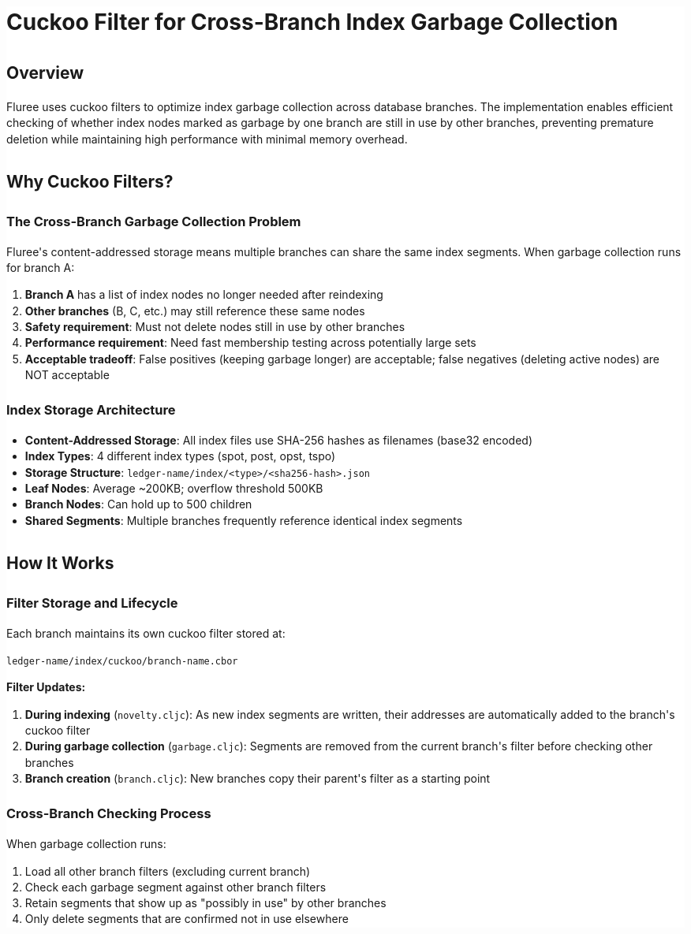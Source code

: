 # Cuckoo Filter for Cross-Branch Index Garbage Collection

## Overview

Fluree uses cuckoo filters to optimize index garbage collection across database branches. The implementation enables efficient checking of whether index nodes marked as garbage by one branch are still in use by other branches, preventing premature deletion while maintaining high performance with minimal memory overhead.

## Why Cuckoo Filters?

### The Cross-Branch Garbage Collection Problem
Fluree's content-addressed storage means multiple branches can share the same index segments. When garbage collection runs for branch A:

1. **Branch A** has a list of index nodes no longer needed after reindexing
2. **Other branches** (B, C, etc.) may still reference these same nodes
3. **Safety requirement**: Must not delete nodes still in use by other branches
4. **Performance requirement**: Need fast membership testing across potentially large sets
5. **Acceptable tradeoff**: False positives (keeping garbage longer) are acceptable; false negatives (deleting active nodes) are NOT acceptable

### Index Storage Architecture
- **Content-Addressed Storage**: All index files use SHA-256 hashes as filenames (base32 encoded)
- **Index Types**: 4 different index types (spot, post, opst, tspo)
- **Storage Structure**: `ledger-name/index/<type>/<sha256-hash>.json`
- **Leaf Nodes**: Average ~200KB; overflow threshold 500KB
- **Branch Nodes**: Can hold up to 500 children
- **Shared Segments**: Multiple branches frequently reference identical index segments

## How It Works

### Filter Storage and Lifecycle
Each branch maintains its own cuckoo filter stored at:
```
ledger-name/index/cuckoo/branch-name.cbor
```

**Filter Updates:**
1. **During indexing** (`novelty.cljc`): As new index segments are written, their addresses are automatically added to the branch's cuckoo filter
2. **During garbage collection** (`garbage.cljc`): Segments are removed from the current branch's filter before checking other branches
3. **Branch creation** (`branch.cljc`): New branches copy their parent's filter as a starting point

### Cross-Branch Checking Process
When garbage collection runs:
1. Load all other branch filters (excluding current branch)
2. Check each garbage segment against other branch filters
3. Retain segments that show up as "possibly in use" by other branches
4. Only delete segments that are confirmed not in use elsewhere
